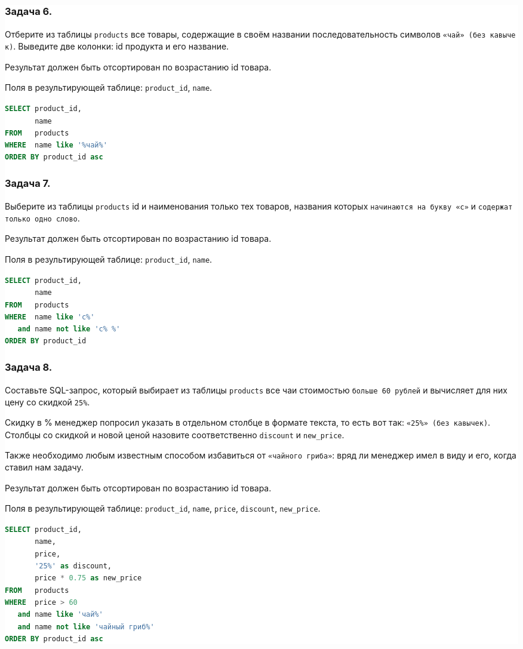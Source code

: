 ### Задача 6.

Отберите из таблицы ```products``` все товары, содержащие в своём названии последовательность символов ```«чай» (без кавычек)```. Выведите две колонки: id продукта и его название.

Результат должен быть отсортирован по возрастанию id товара.

Поля в результирующей таблице: ```product_id```, ```name```.

```SQL
SELECT product_id,
       name
FROM   products
WHERE  name like '%чай%'
ORDER BY product_id asc
```

### Задача 7.

Выберите из таблицы ```products``` id и наименования только тех товаров, названия которых ```начинаются на букву «с»``` и ```содержат только одно слово```.

Результат должен быть отсортирован по возрастанию id товара.

Поля в результирующей таблице: ```product_id```, ```name```.

```SQL
SELECT product_id,
       name
FROM   products
WHERE  name like 'с%'
   and name not like 'с% %'
ORDER BY product_id
```

### Задача 8.

Составьте SQL-запрос, который выбирает из таблицы ```products``` все чаи стоимостью ```больше 60 рублей``` и вычисляет для них цену со скидкой ```25%```.

Скидку в % менеджер попросил указать в отдельном столбце в формате текста, то есть вот так: ```«25%» (без кавычек)```. Столбцы со скидкой и новой ценой назовите соответственно ```discount``` и ```new_price```.

Также необходимо любым известным способом избавиться от ```«чайного гриба»```: вряд ли менеджер имел в виду и его, когда ставил нам задачу.

Результат должен быть отсортирован по возрастанию id товара.

Поля в результирующей таблице: ```product_id```, ```name```, ```price```, ```discount```, ```new_price```.

```SQL
SELECT product_id,
       name,
       price,
       '25%' as discount,
       price * 0.75 as new_price
FROM   products
WHERE  price > 60
   and name like 'чай%'
   and name not like 'чайный гриб%'
ORDER BY product_id asc
```
